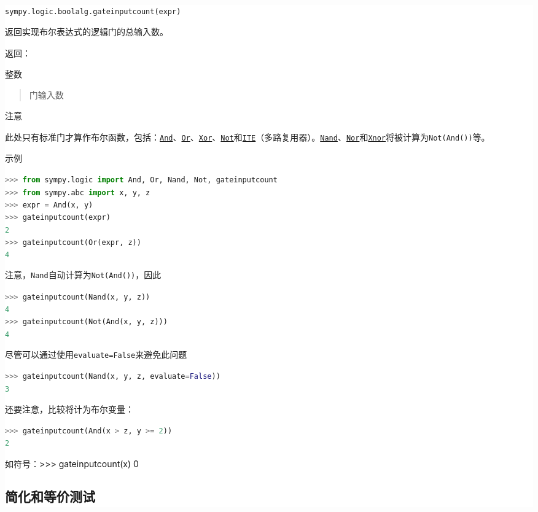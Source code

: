 ```py
sympy.logic.boolalg.gateinputcount(expr)
```

返回实现布尔表达式的逻辑门的总输入数。

返回：

整数

> 门输入数

注意

此处只有标准门才算作布尔函数，包括：[`And`](#sympy.logic.boolalg.And "sympy.logic.boolalg.And")、[`Or`](#sympy.logic.boolalg.Or "sympy.logic.boolalg.Or")、[`Xor`](#sympy.logic.boolalg.Xor "sympy.logic.boolalg.Xor")、[`Not`](#sympy.logic.boolalg.Not "sympy.logic.boolalg.Not")和[`ITE`](#sympy.logic.boolalg.ITE "sympy.logic.boolalg.ITE")（多路复用器）。[`Nand`](#sympy.logic.boolalg.Nand "sympy.logic.boolalg.Nand")、[`Nor`](#sympy.logic.boolalg.Nor "sympy.logic.boolalg.Nor")和[`Xnor`](#sympy.logic.boolalg.Xnor "sympy.logic.boolalg.Xnor")将被计算为`Not(And())`等。

示例

```py
>>> from sympy.logic import And, Or, Nand, Not, gateinputcount
>>> from sympy.abc import x, y, z
>>> expr = And(x, y)
>>> gateinputcount(expr)
2
>>> gateinputcount(Or(expr, z))
4 
```

注意，`Nand`自动计算为`Not(And())`，因此

```py
>>> gateinputcount(Nand(x, y, z))
4
>>> gateinputcount(Not(And(x, y, z)))
4 
```

尽管可以通过使用`evaluate=False`来避免此问题

```py
>>> gateinputcount(Nand(x, y, z, evaluate=False))
3 
```

还要注意，比较将计为布尔变量：

```py
>>> gateinputcount(And(x > z, y >= 2))
2 
```

如符号：>>> gateinputcount(x) 0

## 简化和等价测试
